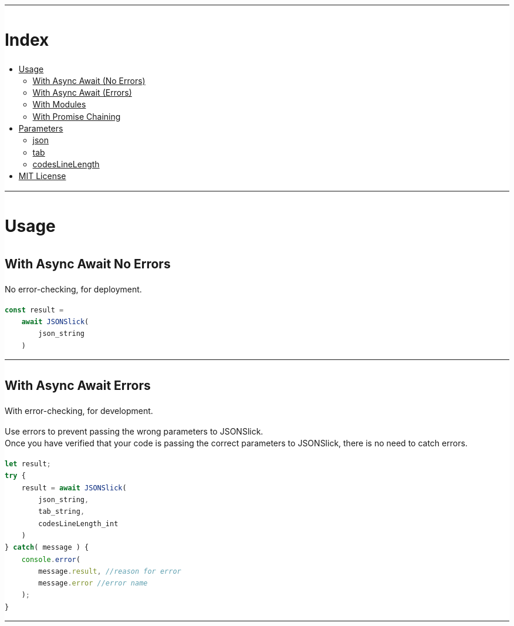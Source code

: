 -------------------------------------------------------

# Index

- [Usage](#usage)
    - [With Async Await (No Errors)](#with-async-await-no-errors)
    - [With Async Await (Errors)](#with-async-await-errors)
    - [With Modules](#with-modules)
    - [With Promise Chaining](#with-promise-chaining)
- [Parameters](#parameters)
    - [json](#json)
    - [tab](#tab)
    - [codesLineLength](#codesLineLength)
- [MIT License](#mit-license)

-------------------------------------------------------

# Usage

## With Async Await No Errors

No error-checking, for deployment.  
```javascript
const result = 
    await JSONSlick(
        json_string
    )
```
-------------------------------------------------------

## With Async Await Errors

With error-checking, for development.

Use errors to prevent passing the wrong parameters to JSONSlick.  
Once you have verified that your code is passing the correct parameters to JSONSlick, there is no need to catch errors.

```javascript
let result;
try {
    result = await JSONSlick(
        json_string,
        tab_string,
        codesLineLength_int
    )
} catch( message ) {
    console.error( 
        message.result, //reason for error
        message.error //error name
    );
}
```
-------------------------------------------------------
